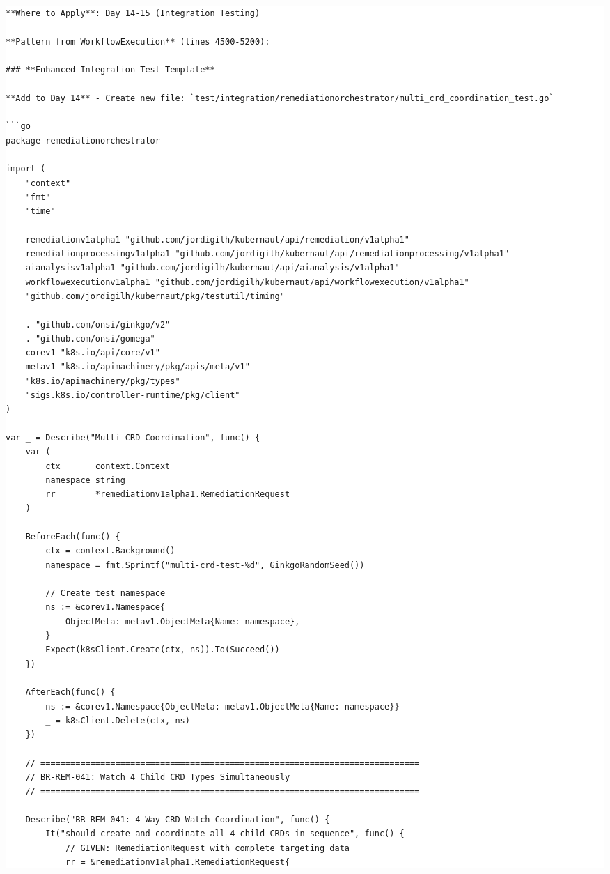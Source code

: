 ```
**Where to Apply**: Day 14-15 (Integration Testing)

**Pattern from WorkflowExecution** (lines 4500-5200):

### **Enhanced Integration Test Template**

**Add to Day 14** - Create new file: `test/integration/remediationorchestrator/multi_crd_coordination_test.go`

```go
package remediationorchestrator

import (
	"context"
	"fmt"
	"time"

	remediationv1alpha1 "github.com/jordigilh/kubernaut/api/remediation/v1alpha1"
	remediationprocessingv1alpha1 "github.com/jordigilh/kubernaut/api/remediationprocessing/v1alpha1"
	aianalysisv1alpha1 "github.com/jordigilh/kubernaut/api/aianalysis/v1alpha1"
	workflowexecutionv1alpha1 "github.com/jordigilh/kubernaut/api/workflowexecution/v1alpha1"
	"github.com/jordigilh/kubernaut/pkg/testutil/timing"

	. "github.com/onsi/ginkgo/v2"
	. "github.com/onsi/gomega"
	corev1 "k8s.io/api/core/v1"
	metav1 "k8s.io/apimachinery/pkg/apis/meta/v1"
	"k8s.io/apimachinery/pkg/types"
	"sigs.k8s.io/controller-runtime/pkg/client"
)

var _ = Describe("Multi-CRD Coordination", func() {
	var (
		ctx       context.Context
		namespace string
		rr        *remediationv1alpha1.RemediationRequest
	)

	BeforeEach(func() {
		ctx = context.Background()
		namespace = fmt.Sprintf("multi-crd-test-%d", GinkgoRandomSeed())

		// Create test namespace
		ns := &corev1.Namespace{
			ObjectMeta: metav1.ObjectMeta{Name: namespace},
		}
		Expect(k8sClient.Create(ctx, ns)).To(Succeed())
	})

	AfterEach(func() {
		ns := &corev1.Namespace{ObjectMeta: metav1.ObjectMeta{Name: namespace}}
		_ = k8sClient.Delete(ctx, ns)
	})

	// ============================================================================
	// BR-REM-041: Watch 4 Child CRD Types Simultaneously
	// ============================================================================

	Describe("BR-REM-041: 4-Way CRD Watch Coordination", func() {
		It("should create and coordinate all 4 child CRDs in sequence", func() {
			// GIVEN: RemediationRequest with complete targeting data
			rr = &remediationv1alpha1.RemediationRequest{
```